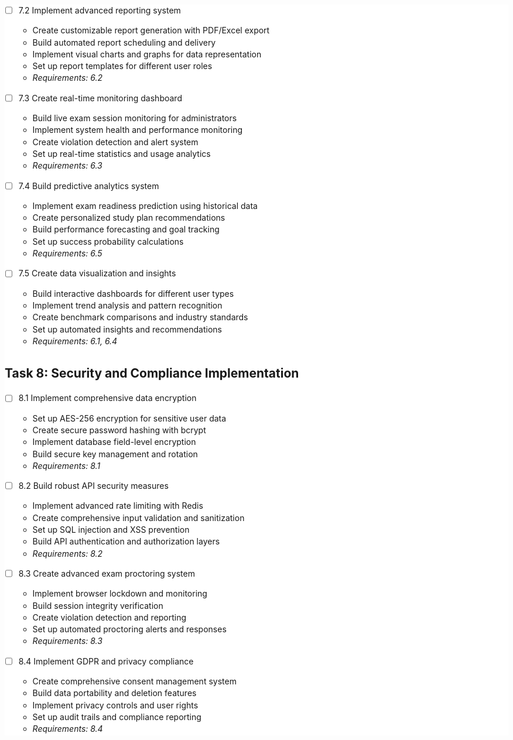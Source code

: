 - [ ] 7.2 Implement advanced reporting system
  - Create customizable report generation with PDF/Excel export
  - Build automated report scheduling and delivery
  - Implement visual charts and graphs for data representation
  - Set up report templates for different user roles
  - _Requirements: 6.2_

- [ ] 7.3 Create real-time monitoring dashboard
  - Build live exam session monitoring for administrators
  - Implement system health and performance monitoring
  - Create violation detection and alert system
  - Set up real-time statistics and usage analytics
  - _Requirements: 6.3_

- [ ] 7.4 Build predictive analytics system
  - Implement exam readiness prediction using historical data
  - Create personalized study plan recommendations
  - Build performance forecasting and goal tracking
  - Set up success probability calculations
  - _Requirements: 6.5_

- [ ] 7.5 Create data visualization and insights
  - Build interactive dashboards for different user types
  - Implement trend analysis and pattern recognition
  - Create benchmark comparisons and industry standards
  - Set up automated insights and recommendations
  - _Requirements: 6.1, 6.4_

## Task 8: Security and Compliance Implementation
- [ ] 8.1 Implement comprehensive data encryption
  - Set up AES-256 encryption for sensitive user data
  - Create secure password hashing with bcrypt
  - Implement database field-level encryption
  - Build secure key management and rotation
  - _Requirements: 8.1_

- [ ] 8.2 Build robust API security measures
  - Implement advanced rate limiting with Redis
  - Create comprehensive input validation and sanitization
  - Set up SQL injection and XSS prevention
  - Build API authentication and authorization layers
  - _Requirements: 8.2_

- [ ] 8.3 Create advanced exam proctoring system
  - Implement browser lockdown and monitoring
  - Build session integrity verification
  - Create violation detection and reporting
  - Set up automated proctoring alerts and responses
  - _Requirements: 8.3_

- [ ] 8.4 Implement GDPR and privacy compliance
  - Create comprehensive consent management system
  - Build data portability and deletion features
  - Implement privacy controls and user rights
  - Set up audit trails and compliance reporting
  - _Requirements: 8.4_
